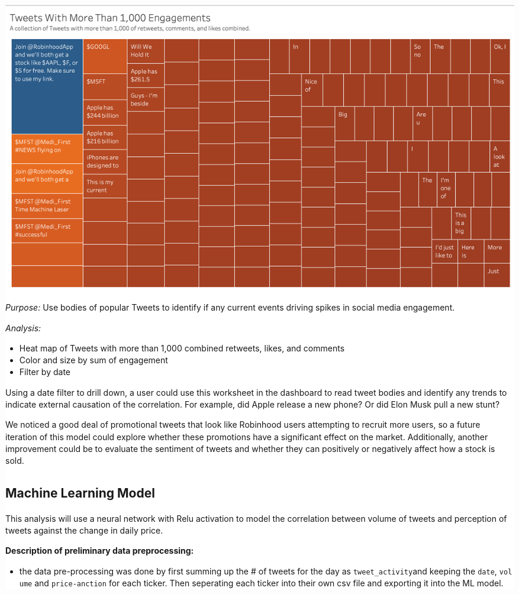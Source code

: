 ![pop_tweets.png](../analysis_images/pop_tweets.png) 

*Purpose:* Use bodies of popular Tweets to identify if any current events driving spikes in social media engagement. 

*Analysis:* 
- Heat map of Tweets with more than 1,000 combined retweets, likes, and comments 
- Color and size by sum of engagement 
- Filter by date 

Using a date filter to drill down, a user could use this worksheet in the dashboard to read tweet bodies and identify any trends to indicate external causation of the correlation. For example, did Apple release a new phone? Or did Elon Musk pull a new stunt? 

We noticed a good deal of promotional tweets that look like Robinhood users attempting to recruit more users, so a future iteration of this model could explore whether these promotions have a significant effect on the market. Additionally, another improvement could be to evaluate the sentiment of tweets and whether they can positively or negatively affect how a stock is sold. 

## Machine Learning Model 

This analysis will use a neural network with Relu activation to model the correlation between volume of tweets and perception of tweets against the change in daily price. 

**Description of preliminary data preprocessing:**
 - the data pre-processing was done by first summing up the # of tweets for the day as `tweet_activity`and keeping the `date`, `volume` and `price-anction` for each ticker. Then seperating each ticker into their own csv file and exporting it into the ML model.
